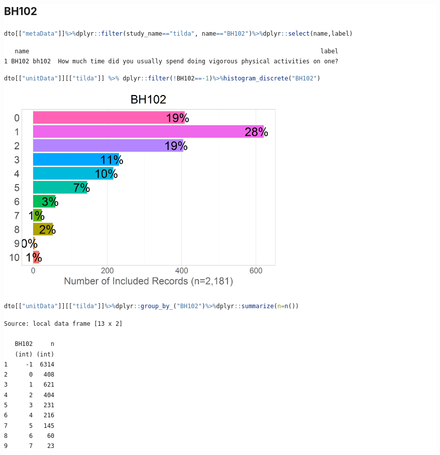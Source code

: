 ## BH102

```r
dto[["metaData"]]%>%dplyr::filter(study_name=="tilda", name=="BH102")%>%dplyr::select(name,label)
```

```
   name                                                                                 label
1 BH102 bh102  How much time did you usually spend doing vigorous physical activities on one?
```

```r
dto[["unitData"]][["tilda"]] %>% dplyr::filter(!BH102==-1)%>%histogram_discrete("BH102")
```

<img src="basic-graphs/tilda-BH102-1.png" title="" alt="" width="550px" />

```r
dto[["unitData"]][["tilda"]]%>%dplyr::group_by_("BH102")%>%dplyr::summarize(n=n())
```

```
Source: local data frame [13 x 2]

   BH102     n
   (int) (int)
1     -1  6314
2      0   408
3      1   621
4      2   404
5      3   231
6      4   216
7      5   145
8      6    60
9      7    23
```